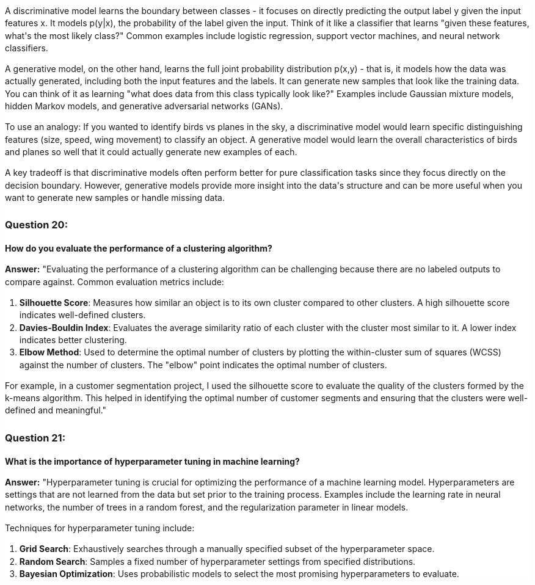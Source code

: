 A discriminative model learns the boundary between classes - it focuses on directly predicting the output label y given the input features x. It models p(y|x), the probability of the label given the input. Think of it like a classifier that learns "given these features, what's the most likely class?" Common examples include logistic regression, support vector machines, and neural network classifiers.

A generative model, on the other hand, learns the full joint probability distribution p(x,y) - that is, it models how the data was actually generated, including both the input features and the labels. It can generate new samples that look like the training data. You can think of it as learning "what does data from this class typically look like?" Examples include Gaussian mixture models, hidden Markov models, and generative adversarial networks (GANs).

To use an analogy: If you wanted to identify birds vs planes in the sky, a discriminative model would learn specific distinguishing features (size, speed, wing movement) to classify an object. A generative model would learn the overall characteristics of birds and planes so well that it could actually generate new examples of each.

A key tradeoff is that discriminative models often perform better for pure classification tasks since they focus directly on the decision boundary. However, generative models provide more insight into the data's structure and can be more useful when you want to generate new samples or handle missing data.

### Question 20:
**How do you evaluate the performance of a clustering algorithm?**

**Answer:**
"Evaluating the performance of a clustering algorithm can be challenging because there are no labeled outputs to compare against. Common evaluation metrics include:

1. **Silhouette Score**: Measures how similar an object is to its own cluster compared to other clusters. A high silhouette score indicates well-defined clusters.
2. **Davies-Bouldin Index**: Evaluates the average similarity ratio of each cluster with the cluster most similar to it. A lower index indicates better clustering.
3. **Elbow Method**: Used to determine the optimal number of clusters by plotting the within-cluster sum of squares (WCSS) against the number of clusters. The "elbow" point indicates the optimal number of clusters.

For example, in a customer segmentation project, I used the silhouette score to evaluate the quality of the clusters formed by the k-means algorithm. This helped in identifying the optimal number of customer segments and ensuring that the clusters were well-defined and meaningful."

### Question 21:
**What is the importance of hyperparameter tuning in machine learning?**

**Answer:**
"Hyperparameter tuning is crucial for optimizing the performance of a machine learning model. Hyperparameters are settings that are not learned from the data but set prior to the training process. Examples include the learning rate in neural networks, the number of trees in a random forest, and the regularization parameter in linear models.

Techniques for hyperparameter tuning include:

1. **Grid Search**: Exhaustively searches through a manually specified subset of the hyperparameter space.
2. **Random Search**: Samples a fixed number of hyperparameter settings from specified distributions.
3. **Bayesian Optimization**: Uses probabilistic models to select the most promising hyperparameters to evaluate.
